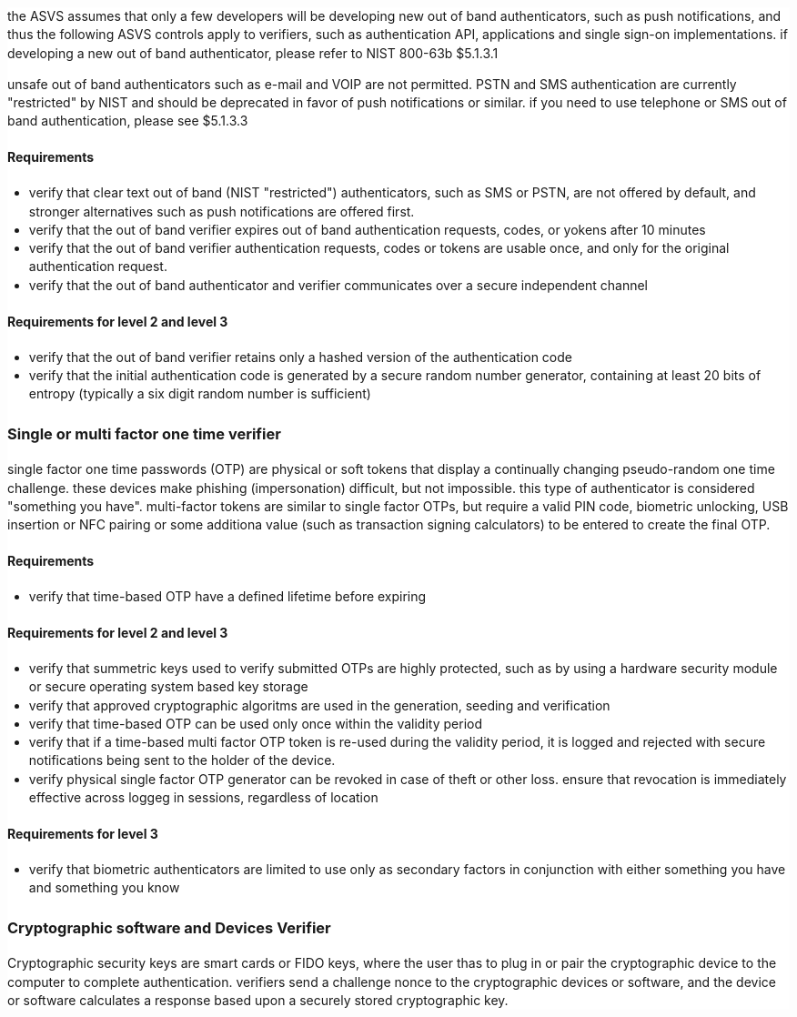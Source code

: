 the ASVS assumes that only a few developers will be developing new out of band authenticators, such as push notifications, and thus the following ASVS controls apply to verifiers, such as authentication API, applications and single sign-on implementations. if developing a new out of band authenticator, please refer to NIST 800-63b $5.1.3.1

unsafe out of band authenticators such as e-mail and VOIP are not permitted. PSTN and SMS authentication are currently "restricted" by NIST and should be deprecated in favor of push notifications or similar. if you need to use telephone or SMS out of band authentication, please see $5.1.3.3

#### Requirements
* verify that clear text out of band (NIST "restricted") authenticators, such as SMS or PSTN, are not offered by default, and stronger alternatives such as push notifications are offered first.
* verify that the out of band verifier expires out of band authentication requests, codes, or yokens after 10 minutes
* verify that the out of band verifier authentication requests, codes or tokens are usable once, and only for the original authentication request.
* verify that the out of band authenticator and verifier communicates over a secure independent channel

#### Requirements for level 2 and level 3
* verify that the out of band verifier retains only a hashed version of the authentication code
* verify that the initial authentication code is generated by a secure random number generator, containing at least 20 bits of entropy (typically a six digit random number is sufficient)

### Single or multi factor one time verifier 
single factor one time passwords (OTP) are physical or soft tokens that display a continually changing pseudo-random one time challenge. these devices make phishing (impersonation) difficult, but not impossible. this type of authenticator is considered "something you have". multi-factor tokens are similar to single factor OTPs, but require a valid PIN code, biometric unlocking, USB insertion or NFC pairing or some additiona value (such as transaction signing calculators) to be entered to create the final OTP.

#### Requirements
* verify that time-based OTP have a defined lifetime before expiring

#### Requirements for level 2 and level 3
* verify that summetric keys used to verify submitted OTPs are highly protected, such as by using a hardware security module or secure operating system based key storage
* verify that approved cryptographic algoritms are used in the generation, seeding and verification
* verify that time-based OTP can be used only once within the validity period
* verify that if a time-based multi factor OTP token is re-used during the validity period, it is logged and rejected with secure notifications being sent to the holder of the device.
* verify physical single factor OTP generator can be revoked in case of theft or other loss. ensure that revocation is immediately effective across loggeg in sessions, regardless of location

#### Requirements for level 3
* verify that biometric authenticators are limited to use only as secondary factors in conjunction with either something you have and something you know

### Cryptographic software and Devices Verifier
Cryptographic security keys are smart cards or FIDO keys, where the user thas to plug in or pair the cryptographic device to the computer to complete authentication. verifiers send a challenge nonce to the cryptographic devices or software, and the device or software calculates a response based upon a securely stored cryptographic key.
